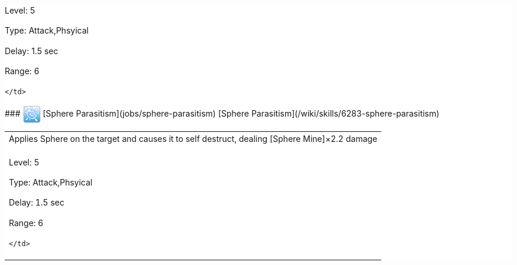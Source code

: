   <tr>
    <td>
              <p class="label label-yellow fs-1">Level: 5</p>
              <p class="label label-yellow fs-1">Type: Attack,Phsyical</p>
              <p class="label label-yellow fs-1">Delay: 1.5 sec</p>
              <p class="label label-yellow fs-1">Range: 6</p>
      
    </td>
  </tr>
</tbody>
</table>
### <img src="/assets/images/skills/skill_415001.png" width="30" height="30" style="vertical-align: middle"> [Sphere Parasitism](jobs/sphere-parasitism) [Sphere Parasitism](/wiki/skills/6283-sphere-parasitism)
<table>
<tbody>
  <tr>
    <td>Applies Sphere on the target and causes it to self destruct, dealing [Sphere Mine]×2.2 damage</td>
  </tr>
  <tr>
    <td>
              <p class="label label-yellow fs-1">Level: 5</p>
              <p class="label label-yellow fs-1">Type: Attack,Phsyical</p>
              <p class="label label-yellow fs-1">Delay: 1.5 sec</p>
              <p class="label label-yellow fs-1">Range: 6</p>
      
    </td>
  </tr>
</tbody>
</table>

